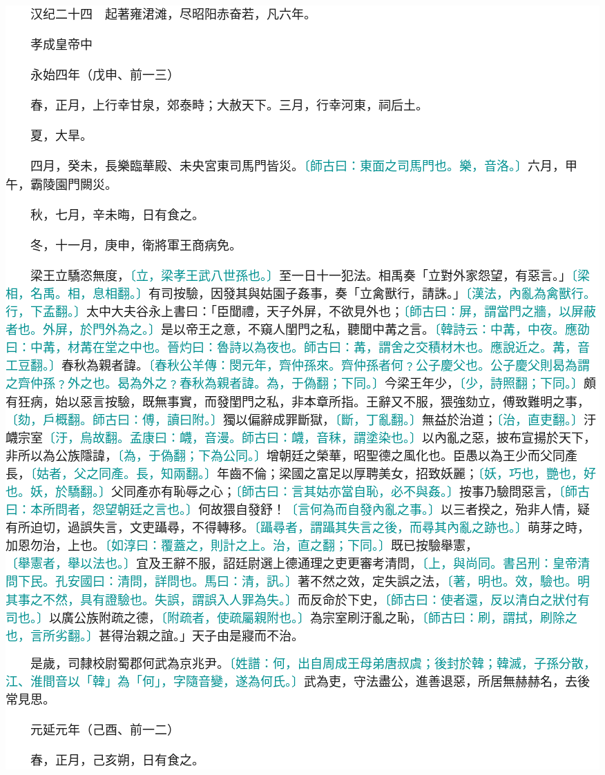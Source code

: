 <font size=4px>　　汉纪二十四　起著雍涒滩，尽昭阳赤奋若，凡六年。

 　　孝成皇帝中

 　　永始四年（戊申、前一三）

 　　春，正月，上行幸甘泉，郊泰畤；大赦天下。三月，行幸河東，祠后土。

 　　夏，大旱。

 　　四月，癸未，長樂臨華殿、未央宮東司馬門皆災。</font><font size=4px color="#009090"><font size=4px>〔師古曰：東面之司馬門也。樂，音洛。〕</font></font><font size=4px>六月，甲午，霸陵園門闕災。

 　　秋，七月，辛未晦，日有食之。

 　　冬，十一月，庚申，衛將軍王商病免。

 　　梁王立驕恣無度，</font><font size=4px color="#009090"><font size=4px>〔立，梁孝王武八世孫也。〕</font></font><font size=4px>至一日十一犯法。相禹奏「立對外家怨望，有惡言。」</font><font size=4px color="#009090"><font size=4px>〔梁相，名禹。相，息相翻。〕</font></font><font size=4px>有司按驗，因發其與姑園子姦事，奏「立禽獸行，請誅。」</font><font size=4px color="#009090"><font size=4px>〔漢法，內亂為禽獸行。行，下孟翻。〕</font></font><font size=4px>太中大夫谷永上書曰：「臣聞禮，天子外屏，不欲見外也；</font><font size=4px color="#009090"><font size=4px>〔師古曰：屏，謂當門之牆，以屏蔽者也。外屏，於門外為之。〕</font></font><font size=4px>是以帝王之意，不窺人閨門之私，聽聞中冓之言。</font><font size=4px color="#009090"><font size=4px>〔韓詩云：中冓，中夜。應劭曰：中冓，材冓在堂之中也。晉灼曰：魯詩以為夜也。師古曰：冓，謂舍之交積材木也。應說近之。冓，音工豆翻。〕</font></font><font size=4px>春秋為親者諱。</font><font size=4px color="#009090"><font size=4px>〔春秋公羊傳：閔元年，齊仲孫來。齊仲孫者何﹖公子慶父也。公子慶父則曷為謂之齊仲孫﹖外之也。曷為外之﹖春秋為親者諱。為，于偽翻；下同。〕</font></font><font size=4px>今梁王年少，</font><font size=4px color="#009090"><font size=4px>〔少，詩照翻；下同。〕</font></font><font size=4px>頗有狂病，始以惡言按驗，既無事實，而發閨門之私，非本章所指。王辭又不服，猥強劾立，傅致難明之事，</font><font size=4px color="#009090"><font size=4px>〔劾，戶概翻。師古曰：傅，讀曰附。〕</font></font><font size=4px>獨以偏辭成罪斷獄，</font><font size=4px color="#009090"><font size=4px>〔斷，丁亂翻。〕</font></font><font size=4px>無益於治道；</font><font size=4px color="#009090"><font size=4px>〔治，直吏翻。〕</font></font><font size=4px>汙衊宗室</font><font size=4px color="#009090"><font size=4px>〔汙，烏故翻。孟康曰：衊，音漫。師古曰：衊，音秣，謂塗染也。〕</font></font><font size=4px>以內亂之惡，披布宣揚於天下，非所以為公族隱諱，</font><font size=4px color="#009090"><font size=4px>〔為，于偽翻；下為公同。〕</font></font><font size=4px>增朝廷之榮華，昭聖德之風化也。臣愚以為王少而父同產長，</font><font size=4px color="#009090"><font size=4px>〔姑者，父之同產。長，知兩翻。〕</font></font><font size=4px>年齒不倫；梁國之富足以厚聘美女，招致妖麗；</font><font size=4px color="#009090"><font size=4px>〔妖，巧也，艷也，好也。妖，於驕翻。〕</font></font><font size=4px>父同產亦有恥辱之心；</font><font size=4px color="#009090"><font size=4px>〔師古曰：言其姑亦當自恥，必不與姦。〕</font></font><font size=4px>按事乃驗問惡言，</font><font size=4px color="#009090"><font size=4px>〔師古曰：本所問者，怨望朝廷之言也。〕</font></font><font size=4px>何故猥自發舒！</font><font size=4px color="#009090"><font size=4px>〔言何為而自發內亂之事。〕</font></font><font size=4px>以三者揆之，殆非人情，疑有所迫切，過誤失言，文吏躡尋，不得轉移。</font><font size=4px color="#009090"><font size=4px>〔躡尋者，謂躡其失言之後，而尋其內亂之跡也。〕</font></font><font size=4px>萌芽之時，加恩勿治，上也。</font><font size=4px color="#009090"><font size=4px>〔如淳曰：覆蓋之，則計之上。治，直之翻；下同。〕</font></font><font size=4px>既已按驗舉憲，</font><font size=4px color="#009090"><font size=4px>〔舉憲者，舉以法也。〕</font></font><font size=4px>宜及王辭不服，詔廷尉選上德通理之吏更審考清問，</font><font size=4px color="#009090"><font size=4px>〔上，與尚同。書呂刑：皇帝清問下民。孔安國曰：清問，詳問也。馬曰：清，訊。〕</font></font><font size=4px>著不然之效，定失誤之法，</font><font size=4px color="#009090"><font size=4px>〔著，明也。效，驗也。明其事之不然，具有證驗也。失誤，謂誤入人罪為失。〕</font></font><font size=4px>而反命於下史，</font><font size=4px color="#009090"><font size=4px>〔師古曰：使者還，反以清白之狀付有司也。〕</font></font><font size=4px>以廣公族附疏之德，</font><font size=4px color="#009090"><font size=4px>〔附疏者，使疏屬親附也。〕</font></font><font size=4px>為宗室刷汙亂之恥，</font><font size=4px color="#009090"><font size=4px>〔師古曰：刷，謂拭，刷除之也，言所劣翻。〕</font></font><font size=4px>甚得治親之誼。」天子由是寢而不治。

 　　是歲，司隸校尉蜀郡何武為京兆尹。</font><font size=4px color="#009090"><font size=4px>〔姓譜：何，出自周成王母弟唐叔虞；後封於韓；韓滅，子孫分散，江、淮間音以「韓」為「何」，字隨音變，遂為何氏。〕</font></font><font size=4px>武為吏，守法盡公，進善退惡，所居無赫赫名，去後常見思。

 　　元延元年（己酉、前一二）

 　　春，正月，己亥朔，日有食之。
